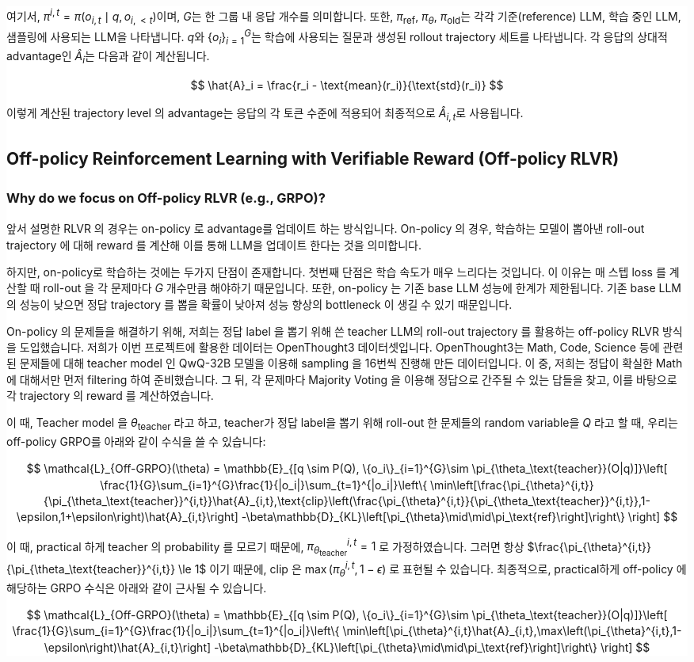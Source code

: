 여기서, $\pi^{i,t} = \pi(o_{i,t}\mid q, o_{i,<t})$이며, $G$는 한 그룹 내 응답 개수를 의미합니다. 또한, $\pi_\text{ref}$, $\pi_{\theta}$, $\pi_\text{old}$는 각각 기준(reference) LLM, 학습 중인 LLM, 샘플링에 사용되는 LLM을 나타냅니다. $q$와 $\{o_i\}_{i=1}^{G}$는 학습에 사용되는 질문과 생성된 rollout trajectory 세트를 나타냅니다.
각 응답의 상대적 advantage인 $\hat{A}_i$는 다음과 같이 계산됩니다.

$$
\hat{A}_i = \frac{r_i - \text{mean}(r_i)}{\text{std}(r_i)}
$$

이렇게 계산된 trajectory level 의 advantage는 응답의 각 토큰 수준에 적용되어 최종적으로 $\hat{A}_{i,t}$로 사용됩니다.

## Off-policy Reinforcement Learning with Verifiable Reward (Off-policy RLVR)
### Why do we focus on Off-policy RLVR (e.g., GRPO)?
앞서 설명한 RLVR 의 경우는 on-policy 로 advantage를 업데이트 하는 방식입니다.
On-policy 의 경우, 학습하는 모델이 뽑아낸 roll-out trajectory 에 대해 reward 를 계산해 이를 통해 LLM을 업데이트 한다는 것을 의미합니다.

하지만, on-policy로 학습하는 것에는 두가지 단점이 존재합니다.
첫번째 단점은 학습 속도가 매우 느리다는 것입니다. <d-cite key="liang2025squeeze"></d-cite>
이 이유는 매 스텝 loss 를 계산할 때 roll-out 을 각 문제마다 $G$ 개수만큼 해야하기 때문입니다.
또한, on-policy 는 기존 base LLM 성능에 한계가 제한됩니다. <d-cite key="luffy"></d-cite>
기존 base LLM 의 성능이 낮으면 정답 trajectory 를 뽑을 확률이 낮아져 성능 향상의 bottleneck 이 생길 수 있기 때문입니다.

On-policy 의 문제들을 해결하기 위해, 저희는 정답 label 을 뽑기 위해 쓴 teacher LLM의 roll-out trajectory 를 활용하는 off-policy RLVR 방식을 도입했습니다.
저희가 이번 프로젝트에 활용한 데이터는 OpenThought3 <d-cite key="openthoughts"></d-cite> 데이터셋입니다.
OpenThought3는 Math, Code, Science 등에 관련된 문제들에 대해 teacher model 인 QwQ-32B 모델을 이용해 sampling 을 16번씩 진행해 만든 데이터입니다.
이 중, 저희는 정답이 확실한 Math 에 대해서만 먼저 filtering 하여 준비했습니다.
그 뒤, 각 문제마다 Majority Voting <d-cite key="wangself"></d-cite> 을 이용해 정답으로 간주될 수 있는 답들을 찾고, 이를 바탕으로 각 trajectory 의 reward 를 계산하였습니다.

이 때, Teacher model 을 $\theta_\text{teacher}$ 라고 하고, teacher가 정답 label을 뽑기 위해 roll-out 한 문제들의 random variable을 $Q$ 라고 할 때, 우리는 off-policy GRPO를 아래와 같이 수식을 쓸 수 있습니다:

$$
\mathcal{L}_{Off-GRPO}(\theta) = \mathbb{E}_{[q \sim P(Q), \{o_i\}_{i=1}^{G}\sim \pi_{\theta_\text{teacher}}(O|q)]}\left[
\frac{1}{G}\sum_{i=1}^{G}\frac{1}{|o_i|}\sum_{t=1}^{|o_i|}\left\{
\min\left[\frac{\pi_{\theta}^{i,t}}{\pi_{\theta_\text{teacher}}^{i,t}}\hat{A}_{i,t},\text{clip}\left(\frac{\pi_{\theta}^{i,t}}{\pi_{\theta_\text{teacher}}^{i,t}},1-\epsilon,1+\epsilon\right)\hat{A}_{i,t}\right]
-\beta\mathbb{D}_{KL}\left[\pi_{\theta}\mid\mid\pi_\text{ref}\right]\right\}
\right]
$$

이 때, practical 하게 teacher 의 probability 를 모르기 때문에, $\pi_{\theta_\text{teacher}}^{i,t}=1$ 로 가정하였습니다.
그러면 항상 $\frac{\pi_{\theta}^{i,t}}{\pi_{\theta_\text{teacher}}^{i,t}} \le 1$ 이기 때문에, $\text{clip}$ 은 $\max\left(\pi_{\theta}^{i,t},1-\epsilon\right)$ 로 표현될 수 있습니다.
최종적으로, practical하게 off-policy 에 해당하는 GRPO 수식은 아래와 같이 근사될 수 있습니다. <d-cite key="luffy"></d-cite>

$$
\mathcal{L}_{Off-GRPO}(\theta) = \mathbb{E}_{[q \sim P(Q), \{o_i\}_{i=1}^{G}\sim \pi_{\theta_\text{teacher}}(O|q)]}\left[
\frac{1}{G}\sum_{i=1}^{G}\frac{1}{|o_i|}\sum_{t=1}^{|o_i|}\left\{
\min\left[\pi_{\theta}^{i,t}\hat{A}_{i,t},\max\left(\pi_{\theta}^{i,t},1-\epsilon\right)\hat{A}_{i,t}\right]
-\beta\mathbb{D}_{KL}\left[\pi_{\theta}\mid\mid\pi_\text{ref}\right]\right\}
\right]
$$
